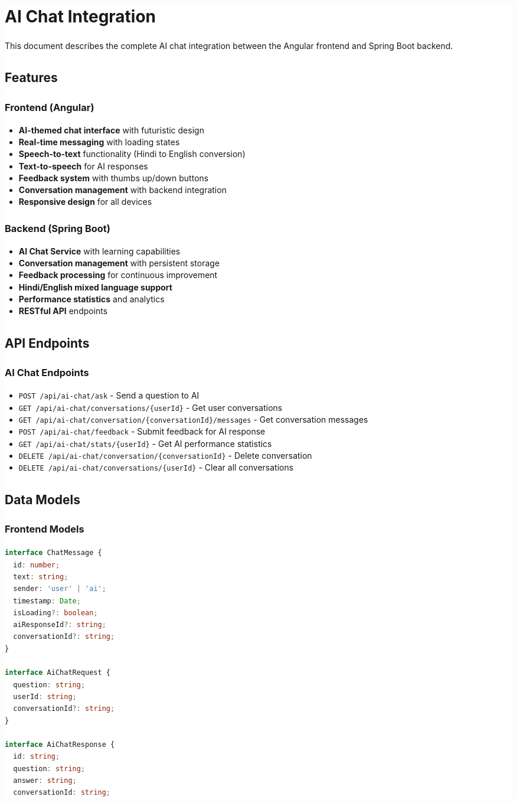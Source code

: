 # AI Chat Integration

This document describes the complete AI chat integration between the Angular frontend and Spring Boot backend.

## Features

### Frontend (Angular)
- **AI-themed chat interface** with futuristic design
- **Real-time messaging** with loading states
- **Speech-to-text** functionality (Hindi to English conversion)
- **Text-to-speech** for AI responses
- **Feedback system** with thumbs up/down buttons
- **Conversation management** with backend integration
- **Responsive design** for all devices

### Backend (Spring Boot)
- **AI Chat Service** with learning capabilities
- **Conversation management** with persistent storage
- **Feedback processing** for continuous improvement
- **Hindi/English mixed language support**
- **Performance statistics** and analytics
- **RESTful API** endpoints

## API Endpoints

### AI Chat Endpoints
- `POST /api/ai-chat/ask` - Send a question to AI
- `GET /api/ai-chat/conversations/{userId}` - Get user conversations
- `GET /api/ai-chat/conversation/{conversationId}/messages` - Get conversation messages
- `POST /api/ai-chat/feedback` - Submit feedback for AI response
- `GET /api/ai-chat/stats/{userId}` - Get AI performance statistics
- `DELETE /api/ai-chat/conversation/{conversationId}` - Delete conversation
- `DELETE /api/ai-chat/conversations/{userId}` - Clear all conversations

## Data Models

### Frontend Models
```typescript
interface ChatMessage {
  id: number;
  text: string;
  sender: 'user' | 'ai';
  timestamp: Date;
  isLoading?: boolean;
  aiResponseId?: string;
  conversationId?: string;
}

interface AiChatRequest {
  question: string;
  userId: string;
  conversationId?: string;
}

interface AiChatResponse {
  id: string;
  question: string;
  answer: string;
  conversationId: string;
```